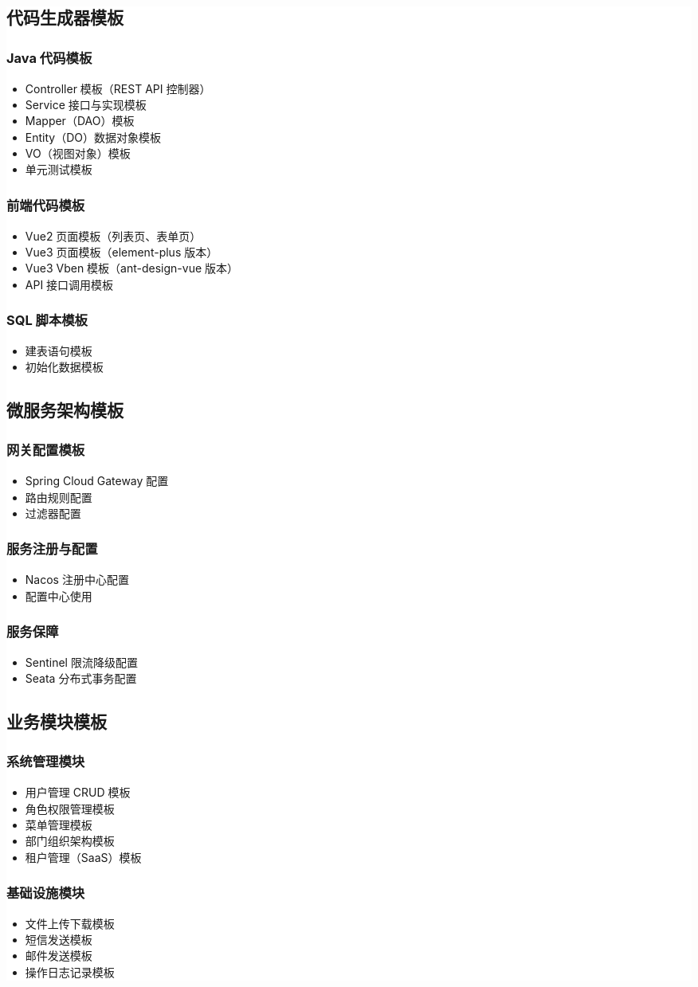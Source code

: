 ## 代码生成器模板

### Java 代码模板
- Controller 模板（REST API 控制器）
- Service 接口与实现模板
- Mapper（DAO）模板
- Entity（DO）数据对象模板
- VO（视图对象）模板
- 单元测试模板

### 前端代码模板
- Vue2 页面模板（列表页、表单页）
- Vue3 页面模板（element-plus 版本）
- Vue3 Vben 模板（ant-design-vue 版本）
- API 接口调用模板

### SQL 脚本模板
- 建表语句模板
- 初始化数据模板

## 微服务架构模板

### 网关配置模板
- Spring Cloud Gateway 配置
- 路由规则配置
- 过滤器配置

### 服务注册与配置
- Nacos 注册中心配置
- 配置中心使用

### 服务保障
- Sentinel 限流降级配置
- Seata 分布式事务配置

## 业务模块模板

### 系统管理模块
- 用户管理 CRUD 模板
- 角色权限管理模板
- 菜单管理模板
- 部门组织架构模板
- 租户管理（SaaS）模板

### 基础设施模块
- 文件上传下载模板
- 短信发送模板
- 邮件发送模板
- 操作日志记录模板
